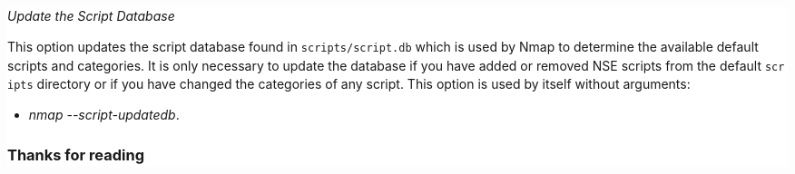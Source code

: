 *Update the Script Database*

This option updates the script database found in `scripts/script.db` which is used by Nmap to determine the available default scripts and categories. It is only necessary to update the database if you have added or removed NSE scripts from the default `scripts` directory or if you have changed the categories of any script. This option is used by itself without arguments: 

- *nmap --script-updatedb*.

### Thanks for reading